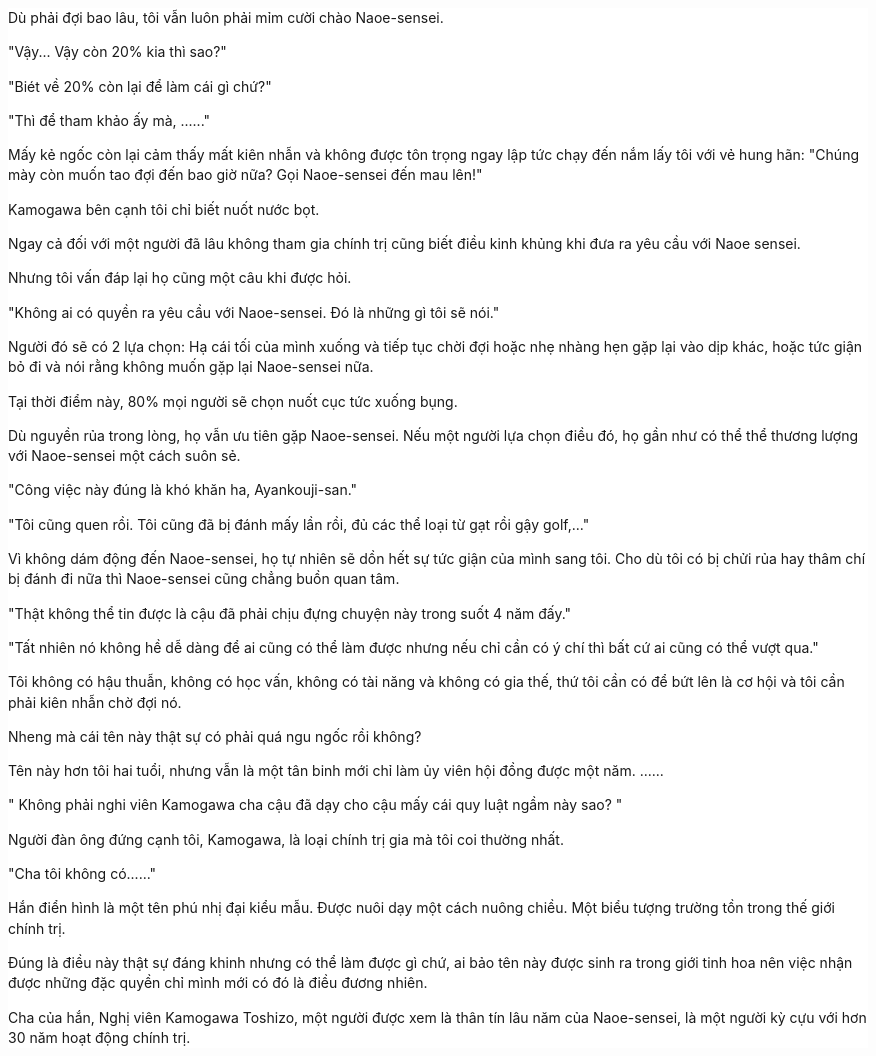 Dù phải đợi bao lâu, tôi vẫn luôn phải mỉm cười chào Naoe-sensei.

\"Vậy\... Vậy còn 20% kia thì sao?\"

\"Biét về 20% còn lại để làm cái gì chứ?"

\"Thì để tham khảo ấy mà, \...\...\"

Mấy kẻ ngốc còn lại cảm thấy mất kiên nhẫn và không được tôn trọng ngay lập tức chạy đến nắm lấy tôi với vẻ hung hãn: \"Chúng mày còn muốn tao đợi đến bao giờ nữa? Gọi Naoe-sensei đến mau lên!\"

Kamogawa bên cạnh tôi chỉ biết nuốt nước bọt.

Ngay cả đối với một người đã lâu không tham gia chính trị cũng biết điều kinh khủng khi đưa ra yêu cầu với Naoe sensei.

Nhưng tôi vấn đáp lại họ cũng một câu khi được hỏi.

\"Không ai có quyền ra yêu cầu với Naoe-sensei. Đó là những gì tôi sẽ nói."

Người đó sẽ có 2 lựa chọn: Hạ cái tối của mình xuống và tiếp tục chời đợi hoặc nhẹ nhàng hẹn gặp lại vào dịp khác, hoặc tức giận bỏ đi và nói rằng không muốn gặp lại Naoe-sensei nữa.

Tại thời điểm này, 80% mọi người sẽ chọn nuốt cục tức xuống bụng.

Dù nguyền rủa trong lòng, họ vẫn ưu tiên gặp Naoe-sensei. Nếu một người lựa chọn điều đó, họ gần như có thể thể thương lượng với Naoe-sensei một cách suôn sẻ.

\"Công việc này đúng là khó khăn ha, Ayankouji-san."

\"Tôi cũng quen rồi. Tôi cũng đã bị đánh mấy lần rồi, đủ các thể loại từ gạt rồi gậy golf,\..."

Vì không dám động đến Naoe-sensei, họ tự nhiên sẽ dồn hết sự tức giận của mình sang tôi. Cho dù tôi có bị chửi rủa hay thâm chí bị đánh đi nữa thì Naoe-sensei cũng chẳng buồn quan tâm.

\"Thật không thể tin được là cậu đã phải chịu đựng chuyện này trong suốt 4 năm đấy."

\"Tất nhiên nó không hề dễ dàng để ai cũng có thể làm được nhưng nếu chỉ cần có ý chí thì bất cứ ai cũng có thể vượt qua."

Tôi không có hậu thuẫn, không có học vấn, không có tài năng và không có gia thế, thứ tôi cần có để bứt lên là cơ hội và tôi cần phải kiên nhẫn chờ đợi nó.

Nheng mà cái tên này thật sự có phải quá ngu ngốc rồi không?

Tên này hơn tôi hai tuổi, nhưng vẫn là một tân binh mới chỉ làm ủy viên hội đồng được một năm. \...\...

\" Không phải nghi viên Kamogawa cha cậu đã dạy cho cậu mấy cái quy luật ngầm này sao? \"

Người đàn ông đứng cạnh tôi, Kamogawa, là loại chính trị gia mà tôi coi thường nhất.

"Cha tôi không có......"

Hắn điển hình là một tên phú nhị đại kiểu mẫu. Được nuôi dạy một cách nuông chiều. Một biểu tượng trường tồn trong thế giới chính trị.

Đúng là điều này thật sự đáng khinh nhưng có thể làm được gì chứ, ai bảo tên này được sinh ra trong giới tinh hoa nên việc nhận được những đặc quyền chỉ mình mới có đó là điều đương nhiên.

Cha của hắn, Nghị viên Kamogawa Toshizo, một người được xem là thân tín lâu năm của Naoe-sensei, là một người kỳ cựu với hơn 30 năm hoạt động chính trị.
